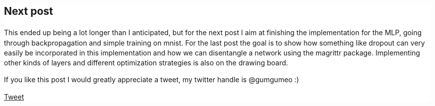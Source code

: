 ## Next post

This ended up being a lot longer than I anticipated, but for the next post I aim at finishing the implementation for the MLP, going through backpropagation and simple training on mnist. For the last post the goal is to show how something like dropout can very easily be incorporated in this implementation and how we can disentangle a network using the magrittr package. Implementing other kinds of layers and different optimization strategies is also on the drawing board.

If you like this post I would greatly appreciate a tweet, my twitter handle is @gumgumeo :)

<div class="center">
<a href="https://twitter.com/share?ref_src=twsrc%5Etfw" class="twitter-share-button" data-size="large" data-text="Learning Deep Learning in R" data-url="https://gumeo.github.io/post/part-1-deep-learning-with-closures-in-r/" data-via="gumgumeo" data-hashtags="#rstats #machinelearning #deeplearning" data-lang="en" data-show-count="false">Tweet</a><script async src="https://platform.twitter.com/widgets.js" charset="utf-8"></script>
</div>
